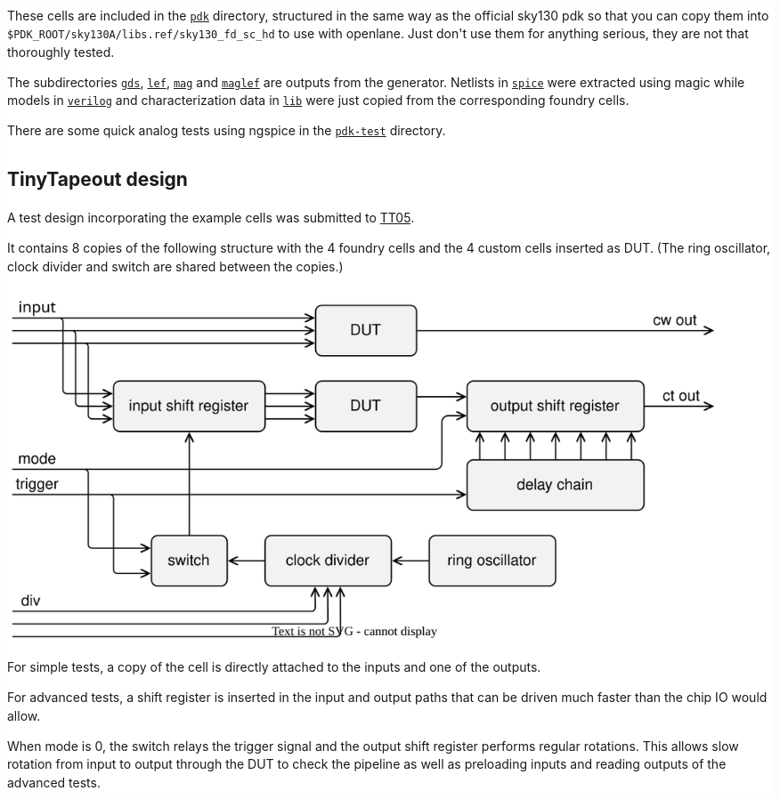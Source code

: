 These cells are included in the [`pdk`](pdk) directory, structured in
the same way as the official sky130 pdk so that you can copy them into
`$PDK_ROOT/sky130A/libs.ref/sky130_fd_sc_hd` to use with openlane.
Just don't use them for anything serious, they are not that thoroughly tested.

The subdirectories [`gds`](pdk/gds), [`lef`](pdk/lef), [`mag`](pdk/mag) and
[`maglef`](pdk/maglef) are outputs from the generator.
Netlists in [`spice`](pdk/spice) were extracted using magic while models
in [`verilog`](pdk/verilog) and characterization data in [`lib`](pdk/lib)
were just copied from the corresponding foundry cells.

There are some quick analog tests using ngspice in the [`pdk-test`](pdk-test)
directory.

## TinyTapeout design

A test design incorporating the example cells was submitted to [TT05](https://tinytapeout.com/runs/).

It contains 8 copies of the following structure with the 4 foundry cells and
the 4 custom cells inserted as DUT.
(The ring oscillator, clock divider and switch are shared between the copies.)

<img src="img/diagram.svg" alt="" width="800" />

For simple tests, a copy of the cell is directly attached to the inputs and one
of the outputs.

For advanced tests, a shift register is inserted in the input and output paths
that can be driven much faster than the chip IO would allow.

When mode is 0, the switch relays the trigger signal and the output shift
register performs regular rotations. This allows slow rotation from input
to output through the DUT to check the pipeline as well as preloading inputs
and reading outputs of the advanced tests.
